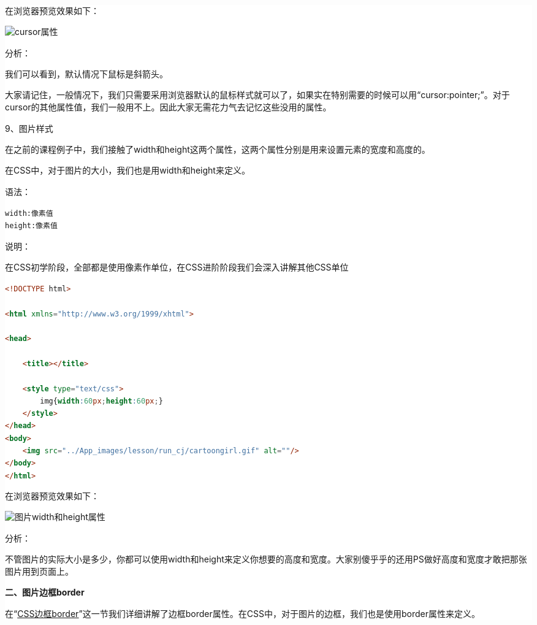 在浏览器预览效果如下：

![cursor属性](https://imgconvert.csdnimg.cn/aHR0cDovL3d3dy5sdnllc3R1ZHkuY29tL0FwcF9pbWFnZXMvbGVzc29uL2NqLzctNC0yLnBuZw?x-oss-process=image/format,png) 

分析：

我们可以看到，默认情况下鼠标是斜箭头。

大家请记住，一般情况下，我们只需要采用浏览器默认的鼠标样式就可以了，如果实在特别需要的时候可以用“cursor:pointer;”。对于cursor的其他属性值，我们一般用不上。因此大家无需花力气去记忆这些没用的属性。

<a id='2.9' style='text-decoration:none'>9、图片样式</a>

在之前的课程例子中，我们接触了width和height这两个属性，这两个属性分别是用来设置元素的宽度和高度的。

在CSS中，对于图片的大小，我们也是用width和height来定义。

语法：

```html
width:像素值
height:像素值
```

说明：

在CSS初学阶段，全部都是使用像素作单位，在CSS进阶阶段我们会深入讲解其他CSS单位

```html
<!DOCTYPE html>

<html xmlns="http://www.w3.org/1999/xhtml">

<head>

    <title></title>

    <style type="text/css">
        img{width:60px;height:60px;}
    </style>
</head>
<body>
    <img src="../App_images/lesson/run_cj/cartoongirl.gif" alt=""/>
</body>
</html>
```



在浏览器预览效果如下：

![图片width和height属性](https://imgconvert.csdnimg.cn/aHR0cDovL3d3dy5sdnllc3R1ZHkuY29tL0FwcF9pbWFnZXMvbGVzc29uL2NqLzgtMS0xLnBuZw?x-oss-process=image/format,png) 

分析：

不管图片的实际大小是多少，你都可以使用width和height来定义你想要的高度和宽度。大家别傻乎乎的还用PS做好高度和宽度才敢把那张图片用到页面上。

**二、图片边框border**

在“[CSS边框border](http://www.lvyestudy.com/les_cj/cj_5.2.aspx)”这一节我们详细讲解了边框border属性。在CSS中，对于图片的边框，我们也是使用border属性来定义。
